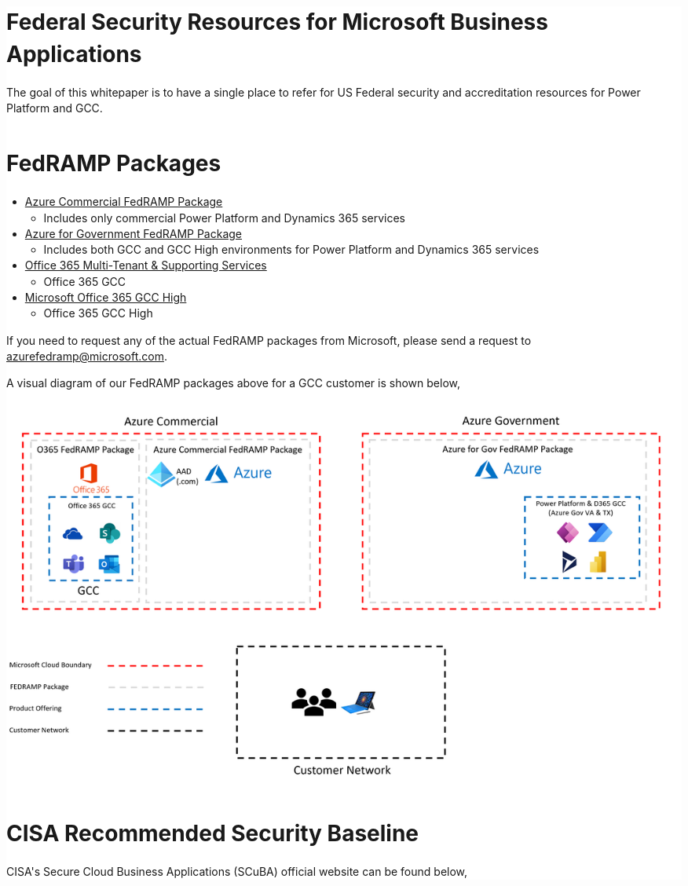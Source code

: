 # Federal Security Resources for Microsoft Business Applications
The goal of this whitepaper is to have a single place to refer for US Federal security and accreditation resources for Power Platform and GCC.

# FedRAMP Packages
* [Azure Commercial FedRAMP Package](https://marketplace.fedramp.gov/products/F1209051525)
  * Includes only commercial Power Platform and Dynamics 365 services
* [Azure for Government FedRAMP Package](https://marketplace.fedramp.gov/products/F1603087869)
  * Includes both GCC and GCC High environments for Power Platform and Dynamics 365 services
* [Office 365 Multi-Tenant & Supporting Services](https://marketplace.fedramp.gov/products/MSO365MT)
  * Office 365 GCC
* [Microsoft Office 365 GCC High](https://marketplace.fedramp.gov/products/FR1824057433)
  * Office 365 GCC High
  
If you need to request any of the actual FedRAMP packages from Microsoft, please send a request to azurefedramp@microsoft.com.
  
A visual diagram of our FedRAMP packages above for a GCC customer is shown below,
 
![FedRAMP Package Diagram](images/FedRAMP_Diagrams.png)

# CISA Recommended Security Baseline
CISA's Secure Cloud Business Applications (SCuBA) official website can be found below,
